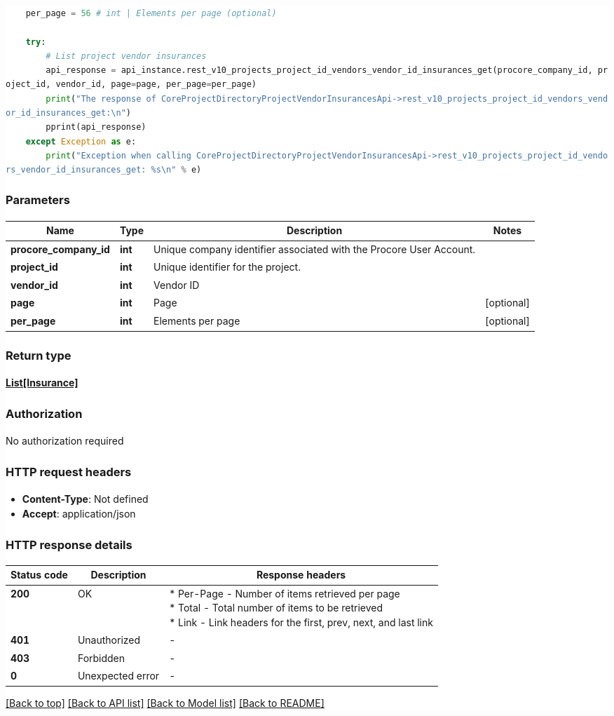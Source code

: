 ```python
    per_page = 56 # int | Elements per page (optional)

    try:
        # List project vendor insurances
        api_response = api_instance.rest_v10_projects_project_id_vendors_vendor_id_insurances_get(procore_company_id, project_id, vendor_id, page=page, per_page=per_page)
        print("The response of CoreProjectDirectoryProjectVendorInsurancesApi->rest_v10_projects_project_id_vendors_vendor_id_insurances_get:\n")
        pprint(api_response)
    except Exception as e:
        print("Exception when calling CoreProjectDirectoryProjectVendorInsurancesApi->rest_v10_projects_project_id_vendors_vendor_id_insurances_get: %s\n" % e)
```



### Parameters


Name | Type | Description  | Notes
------------- | ------------- | ------------- | -------------
 **procore_company_id** | **int**| Unique company identifier associated with the Procore User Account. | 
 **project_id** | **int**| Unique identifier for the project. | 
 **vendor_id** | **int**| Vendor ID | 
 **page** | **int**| Page | [optional] 
 **per_page** | **int**| Elements per page | [optional] 

### Return type

[**List[Insurance]**](Insurance.md)

### Authorization

No authorization required

### HTTP request headers

 - **Content-Type**: Not defined
 - **Accept**: application/json

### HTTP response details

| Status code | Description | Response headers |
|-------------|-------------|------------------|
**200** | OK |  * Per-Page - Number of items retrieved per page <br>  * Total - Total number of items to be retrieved <br>  * Link - Link headers for the first, prev, next, and last link <br>  |
**401** | Unauthorized |  -  |
**403** | Forbidden |  -  |
**0** | Unexpected error |  -  |

[[Back to top]](#) [[Back to API list]](../README.md#documentation-for-api-endpoints) [[Back to Model list]](../README.md#documentation-for-models) [[Back to README]](../README.md)

